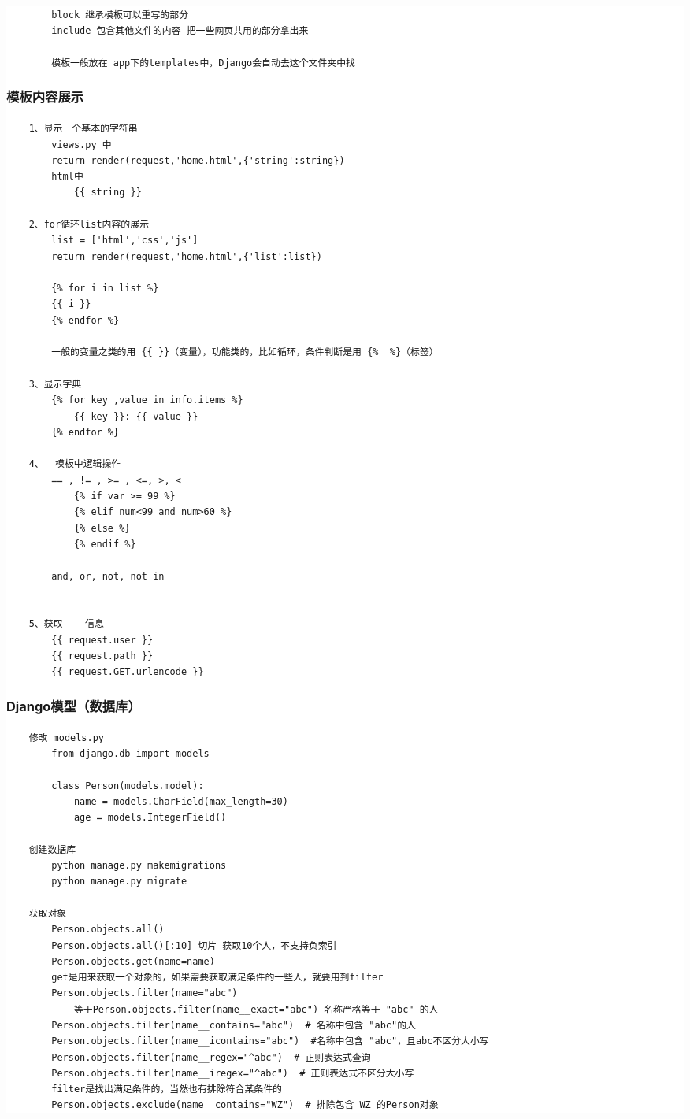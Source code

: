 			block 继承模板可以重写的部分
			include 包含其他文件的内容 把一些网页共用的部分拿出来
			
			模板一般放在 app下的templates中，Django会自动去这个文件夹中找
			
### 模板内容展示
		1、显示一个基本的字符串
			views.py 中
			return render(request,'home.html',{'string':string})
			html中
				{{ string }}
			
		2、for循环list内容的展示
			list = ['html','css','js']
			return render(request,'home.html',{'list':list})
			
			{% for i in list %}
			{{ i }}
			{% endfor %}
			
			一般的变量之类的用 {{ }}（变量），功能类的，比如循环，条件判断是用 {%  %}（标签）
			
		3、显示字典
			{% for key ,value in info.items %}
				{{ key }}: {{ value }}
			{% endfor %}
			
		4、	模板中逻辑操作
			== , != , >= , <=, >, <
				{% if var >= 99 %}
				{% elif num<99 and num>60 %}
				{% else %}
				{% endif %}
			
			and, or, not, not in 
			
			
		5、获取	信息
			{{ request.user }}
			{{ request.path }}
			{{ request.GET.urlencode }}
			
			
### Django模型（数据库）
		修改 models.py	
			from django.db import models	
			
			class Person(models.model):
				name = models.CharField(max_length=30)
				age = models.IntegerField()
			
		创建数据库
			python manage.py makemigrations
			python manage.py migrate
			
		获取对象
			Person.objects.all()
			Person.objects.all()[:10] 切片 获取10个人，不支持负索引
			Person.objects.get(name=name)
			get是用来获取一个对象的，如果需要获取满足条件的一些人，就要用到filter
			Person.objects.filter(name="abc") 
				等于Person.objects.filter(name__exact="abc") 名称严格等于 "abc" 的人
			Person.objects.filter(name__contains="abc")  # 名称中包含 "abc"的人
			Person.objects.filter(name__icontains="abc")  #名称中包含 "abc"，且abc不区分大小写
			Person.objects.filter(name__regex="^abc")  # 正则表达式查询
			Person.objects.filter(name__iregex="^abc")  # 正则表达式不区分大小写
			filter是找出满足条件的，当然也有排除符合某条件的
			Person.objects.exclude(name__contains="WZ")  # 排除包含 WZ 的Person对象
			
